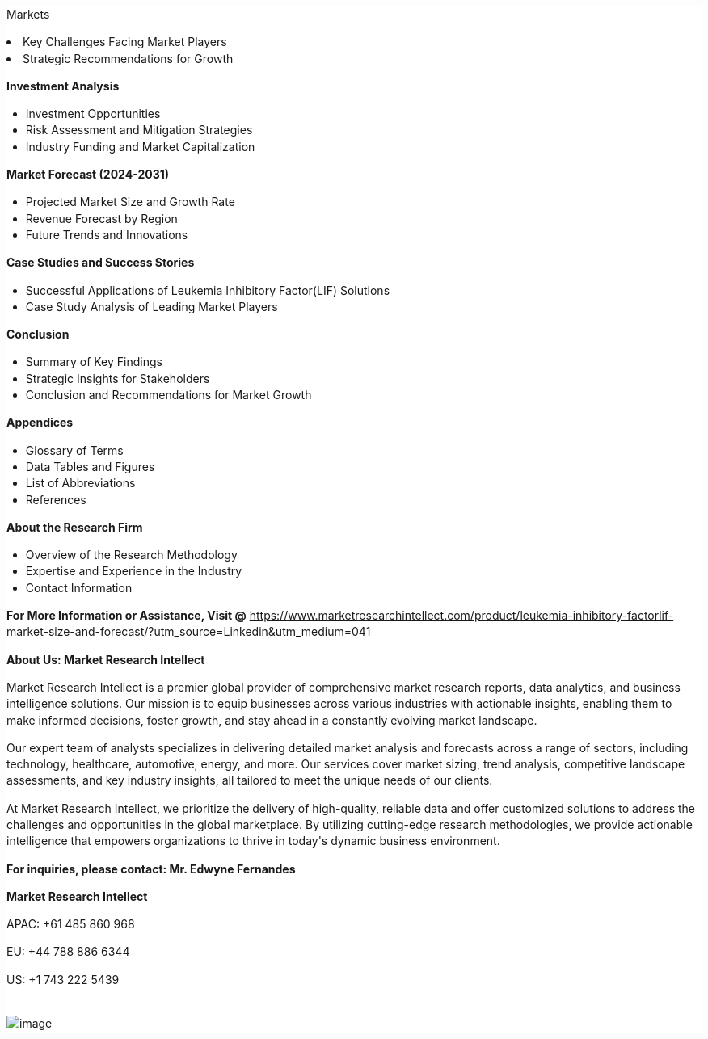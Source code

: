 Markets</li><li>Key Challenges Facing Market Players</li><li>Strategic Recommendations for Growth</li></ul><p><strong>Investment Analysis</strong></p><ul><li>Investment Opportunities</li><li>Risk Assessment and Mitigation Strategies</li><li>Industry Funding and Market Capitalization</li></ul><p><strong>Market Forecast (2024-2031)</strong></p><ul><li>Projected Market Size and Growth Rate</li><li>Revenue Forecast by Region</li><li>Future Trends and Innovations</li></ul><p><strong>Case Studies and Success Stories</strong></p><ul><li>Successful Applications of Leukemia Inhibitory Factor(LIF) Solutions</li><li>Case Study Analysis of Leading Market Players</li></ul><p><strong>Conclusion</strong></p><ul><li>Summary of Key Findings</li><li>Strategic Insights for Stakeholders</li><li>Conclusion and Recommendations for Market Growth</li></ul><p><strong>Appendices</strong></p><ul><li>Glossary of Terms</li><li>Data Tables and Figures</li><li>List of Abbreviations</li><li>References</li></ul><p><strong>About the Research Firm</strong></p><ul><li>Overview of the Research Methodology</li><li>Expertise and Experience in the Industry</li><li>Contact Information</li></ul></div><div class="article-main__content" data-test-id="publishing-text-block"><p><span class="font-[700]"><strong>For More Information or Assistance, Visit @</strong>&nbsp;<a href="https://www.marketresearchintellect.com/product/leukemia-inhibitory-factorlif-market-size-and-forecast/?utm_source=Linkedin&utm_medium=041">https://www.marketresearchintellect.com/product/leukemia-inhibitory-factorlif-market-size-and-forecast/?utm_source=Linkedin&utm_medium=041</a></span></p><p><strong>About Us: Market Research Intellect</strong></p><p>Market Research Intellect is a premier global provider of comprehensive market research reports, data analytics, and business intelligence solutions. Our mission is to equip businesses across various industries with actionable insights, enabling them to make informed decisions, foster growth, and stay ahead in a constantly evolving market landscape.</p><p>Our expert team of analysts specializes in delivering detailed market analysis and forecasts across a range of sectors, including technology, healthcare, automotive, energy, and more. Our services cover market sizing, trend analysis, competitive landscape assessments, and key industry insights, all tailored to meet the unique needs of our clients.</p><p>At Market Research Intellect, we prioritize the delivery of high-quality, reliable data and offer customized solutions to address the challenges and opportunities in the global marketplace. By utilizing cutting-edge research methodologies, we provide actionable intelligence that empowers organizations to thrive in today's dynamic business environment.</p><p><strong>For inquiries, please contact: Mr. Edwyne Fernandes</strong></p><p><strong>Market Research Intellect</strong></p><p>APAC: +61 485 860 968</p><p>EU: +44 788 886 6344</p><p>US: +1 743 222 5439</p></div><div class="article-main__content" data-test-id="publishing-text-block">&nbsp;</div>
![image](https://github.com/user-attachments/assets/28f07981-942b-4e35-a1af-1b93afdad1e3)
